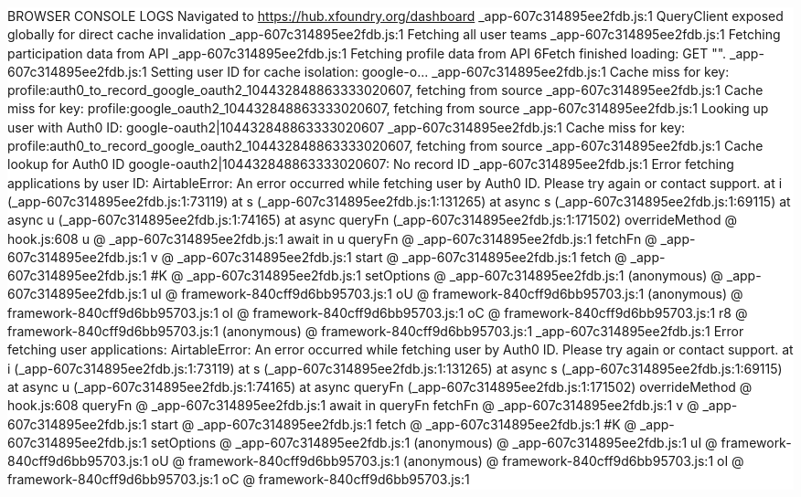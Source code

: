 BROWSER CONSOLE LOGS
Navigated to https://hub.xfoundry.org/dashboard
_app-607c314895ee2fdb.js:1 QueryClient exposed globally for direct cache invalidation
_app-607c314895ee2fdb.js:1 Fetching all user teams
_app-607c314895ee2fdb.js:1 Fetching participation data from API
_app-607c314895ee2fdb.js:1 Fetching profile data from API
6Fetch finished loading: GET "<URL>".
_app-607c314895ee2fdb.js:1 Setting user ID for cache isolation: google-o...
_app-607c314895ee2fdb.js:1 Cache miss for key: profile:auth0_to_record_google_oauth2_104432848863333020607, fetching from source
_app-607c314895ee2fdb.js:1 Cache miss for key: profile:google_oauth2_104432848863333020607, fetching from source
_app-607c314895ee2fdb.js:1 Looking up user with Auth0 ID: google-oauth2|104432848863333020607
_app-607c314895ee2fdb.js:1 Cache miss for key: profile:auth0_to_record_google_oauth2_104432848863333020607, fetching from source
_app-607c314895ee2fdb.js:1 Cache lookup for Auth0 ID google-oauth2|104432848863333020607: No record ID
_app-607c314895ee2fdb.js:1 Error fetching applications by user ID: AirtableError: An error occurred while fetching user by Auth0 ID. Please try again or contact support.
    at i (_app-607c314895ee2fdb.js:1:73119)
    at s (_app-607c314895ee2fdb.js:1:131265)
    at async s (_app-607c314895ee2fdb.js:1:69115)
    at async u (_app-607c314895ee2fdb.js:1:74165)
    at async queryFn (_app-607c314895ee2fdb.js:1:171502)
overrideMethod @ hook.js:608
u @ _app-607c314895ee2fdb.js:1
await in u
queryFn @ _app-607c314895ee2fdb.js:1
fetchFn @ _app-607c314895ee2fdb.js:1
v @ _app-607c314895ee2fdb.js:1
start @ _app-607c314895ee2fdb.js:1
fetch @ _app-607c314895ee2fdb.js:1
#K @ _app-607c314895ee2fdb.js:1
setOptions @ _app-607c314895ee2fdb.js:1
(anonymous) @ _app-607c314895ee2fdb.js:1
uI @ framework-840cff9d6bb95703.js:1
oU @ framework-840cff9d6bb95703.js:1
(anonymous) @ framework-840cff9d6bb95703.js:1
oI @ framework-840cff9d6bb95703.js:1
oC @ framework-840cff9d6bb95703.js:1
r8 @ framework-840cff9d6bb95703.js:1
(anonymous) @ framework-840cff9d6bb95703.js:1
_app-607c314895ee2fdb.js:1 Error fetching user applications: AirtableError: An error occurred while fetching user by Auth0 ID. Please try again or contact support.
    at i (_app-607c314895ee2fdb.js:1:73119)
    at s (_app-607c314895ee2fdb.js:1:131265)
    at async s (_app-607c314895ee2fdb.js:1:69115)
    at async u (_app-607c314895ee2fdb.js:1:74165)
    at async queryFn (_app-607c314895ee2fdb.js:1:171502)
overrideMethod @ hook.js:608
queryFn @ _app-607c314895ee2fdb.js:1
await in queryFn
fetchFn @ _app-607c314895ee2fdb.js:1
v @ _app-607c314895ee2fdb.js:1
start @ _app-607c314895ee2fdb.js:1
fetch @ _app-607c314895ee2fdb.js:1
#K @ _app-607c314895ee2fdb.js:1
setOptions @ _app-607c314895ee2fdb.js:1
(anonymous) @ _app-607c314895ee2fdb.js:1
uI @ framework-840cff9d6bb95703.js:1
oU @ framework-840cff9d6bb95703.js:1
(anonymous) @ framework-840cff9d6bb95703.js:1
oI @ framework-840cff9d6bb95703.js:1
oC @ framework-840cff9d6bb95703.js:1